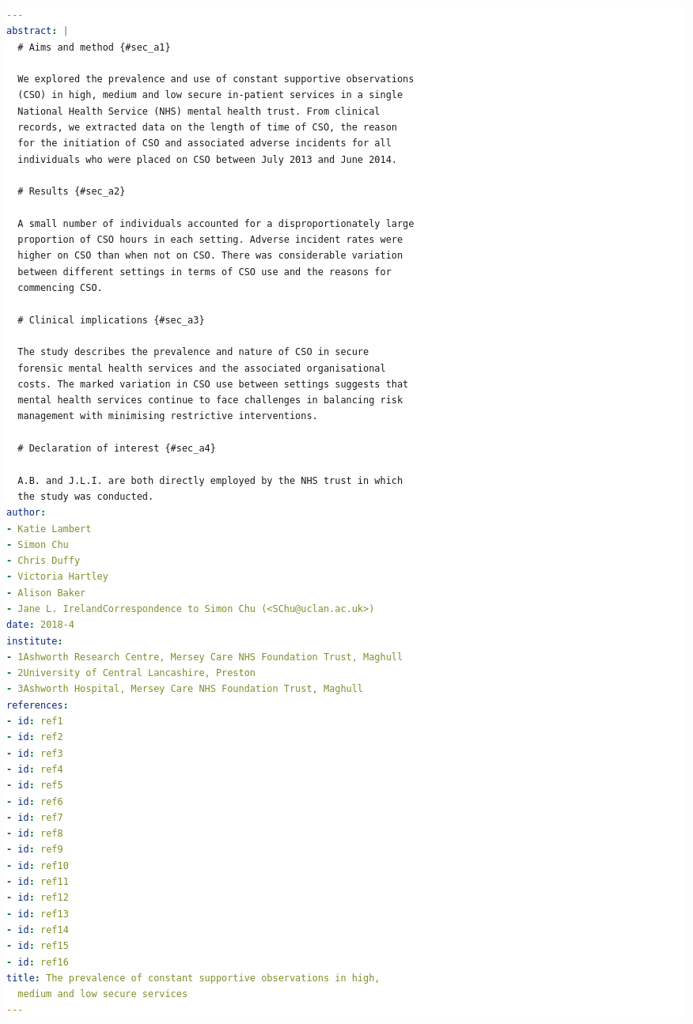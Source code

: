 ```yaml
---
abstract: |
  # Aims and method {#sec_a1}

  We explored the prevalence and use of constant supportive observations
  (CSO) in high, medium and low secure in-patient services in a single
  National Health Service (NHS) mental health trust. From clinical
  records, we extracted data on the length of time of CSO, the reason
  for the initiation of CSO and associated adverse incidents for all
  individuals who were placed on CSO between July 2013 and June 2014.

  # Results {#sec_a2}

  A small number of individuals accounted for a disproportionately large
  proportion of CSO hours in each setting. Adverse incident rates were
  higher on CSO than when not on CSO. There was considerable variation
  between different settings in terms of CSO use and the reasons for
  commencing CSO.

  # Clinical implications {#sec_a3}

  The study describes the prevalence and nature of CSO in secure
  forensic mental health services and the associated organisational
  costs. The marked variation in CSO use between settings suggests that
  mental health services continue to face challenges in balancing risk
  management with minimising restrictive interventions.

  # Declaration of interest {#sec_a4}

  A.B. and J.L.I. are both directly employed by the NHS trust in which
  the study was conducted.
author:
- Katie Lambert
- Simon Chu
- Chris Duffy
- Victoria Hartley
- Alison Baker
- Jane L. IrelandCorrespondence to Simon Chu (<SChu@uclan.ac.uk>)
date: 2018-4
institute:
- 1Ashworth Research Centre, Mersey Care NHS Foundation Trust, Maghull
- 2University of Central Lancashire, Preston
- 3Ashworth Hospital, Mersey Care NHS Foundation Trust, Maghull
references:
- id: ref1
- id: ref2
- id: ref3
- id: ref4
- id: ref5
- id: ref6
- id: ref7
- id: ref8
- id: ref9
- id: ref10
- id: ref11
- id: ref12
- id: ref13
- id: ref14
- id: ref15
- id: ref16
title: The prevalence of constant supportive observations in high,
  medium and low secure services
---
```